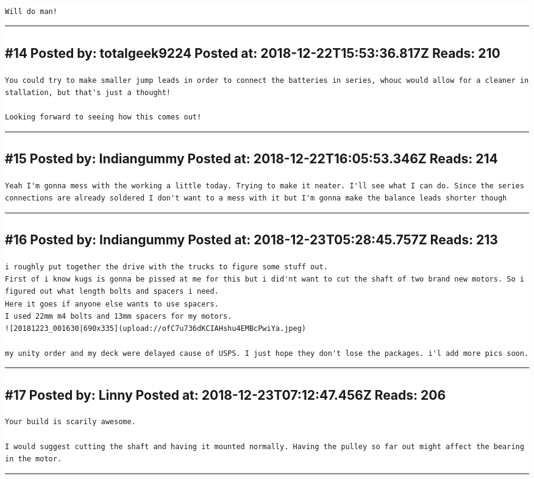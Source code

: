 ```
Will do man!
```

---
## \#14 Posted by: totalgeek9224 Posted at: 2018-12-22T15:53:36.817Z Reads: 210

```
You could try to make smaller jump leads in order to connect the batteries in series, whouc would allow for a cleaner installation, but that's just a thought!

Looking forward to seeing how this comes out!
```

---
## \#15 Posted by: Indiangummy Posted at: 2018-12-22T16:05:53.346Z Reads: 214

```
Yeah I'm gonna mess with the working a little today. Trying to make it neater. I'll see what I can do. Since the series connections are already soldered I don't want to a mess with it but I'm gonna make the balance leads shorter though
```

---
## \#16 Posted by: Indiangummy Posted at: 2018-12-23T05:28:45.757Z Reads: 213

```
i roughly put together the drive with the trucks to figure some stuff out. 
First of i know kugs is gonna be pissed at me for this but i did'nt want to cut the shaft of two brand new motors. So i figured out what length bolts and spacers i need. 
Here it goes if anyone else wants to use spacers. 
I used 22mm m4 bolts and 13mm spacers for my motors. 
![20181223_001630|690x335](upload://ofC7u736dKCIAHshu4EMBcPwiYa.jpeg) 

my unity order and my deck were delayed cause of USPS. I just hope they don't lose the packages. i'l add more pics soon.
```

---
## \#17 Posted by: Linny Posted at: 2018-12-23T07:12:47.456Z Reads: 206

```
Your build is scarily awesome.

I would suggest cutting the shaft and having it mounted normally. Having the pulley so far out might affect the bearing in the motor.
```

---